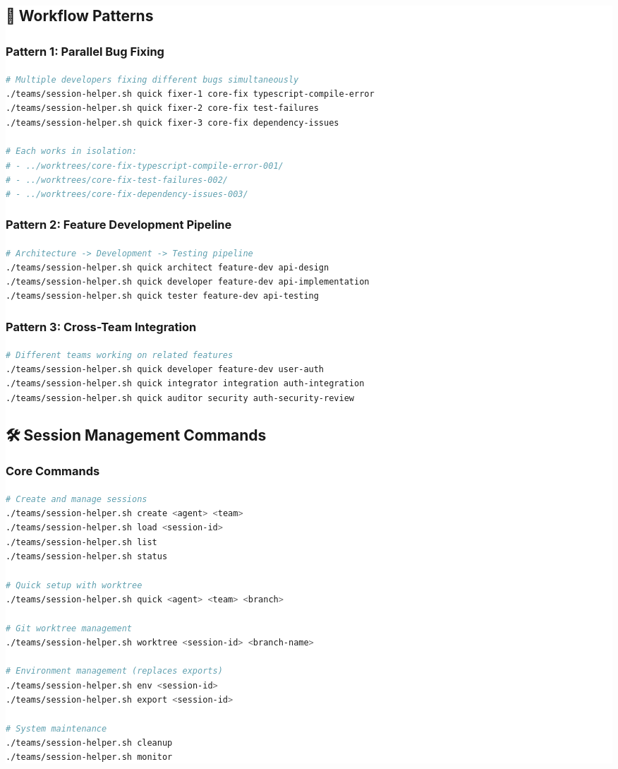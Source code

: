 ## 🔄 Workflow Patterns

### Pattern 1: Parallel Bug Fixing

```bash
# Multiple developers fixing different bugs simultaneously
./teams/session-helper.sh quick fixer-1 core-fix typescript-compile-error
./teams/session-helper.sh quick fixer-2 core-fix test-failures  
./teams/session-helper.sh quick fixer-3 core-fix dependency-issues

# Each works in isolation:
# - ../worktrees/core-fix-typescript-compile-error-001/
# - ../worktrees/core-fix-test-failures-002/
# - ../worktrees/core-fix-dependency-issues-003/
```

### Pattern 2: Feature Development Pipeline

```bash
# Architecture -> Development -> Testing pipeline
./teams/session-helper.sh quick architect feature-dev api-design
./teams/session-helper.sh quick developer feature-dev api-implementation  
./teams/session-helper.sh quick tester feature-dev api-testing
```

### Pattern 3: Cross-Team Integration

```bash
# Different teams working on related features
./teams/session-helper.sh quick developer feature-dev user-auth
./teams/session-helper.sh quick integrator integration auth-integration
./teams/session-helper.sh quick auditor security auth-security-review
```

## 🛠️ Session Management Commands

### Core Commands

```bash
# Create and manage sessions
./teams/session-helper.sh create <agent> <team>
./teams/session-helper.sh load <session-id>
./teams/session-helper.sh list
./teams/session-helper.sh status

# Quick setup with worktree
./teams/session-helper.sh quick <agent> <team> <branch>

# Git worktree management
./teams/session-helper.sh worktree <session-id> <branch-name>

# Environment management (replaces exports)
./teams/session-helper.sh env <session-id>
./teams/session-helper.sh export <session-id>

# System maintenance
./teams/session-helper.sh cleanup
./teams/session-helper.sh monitor
```
